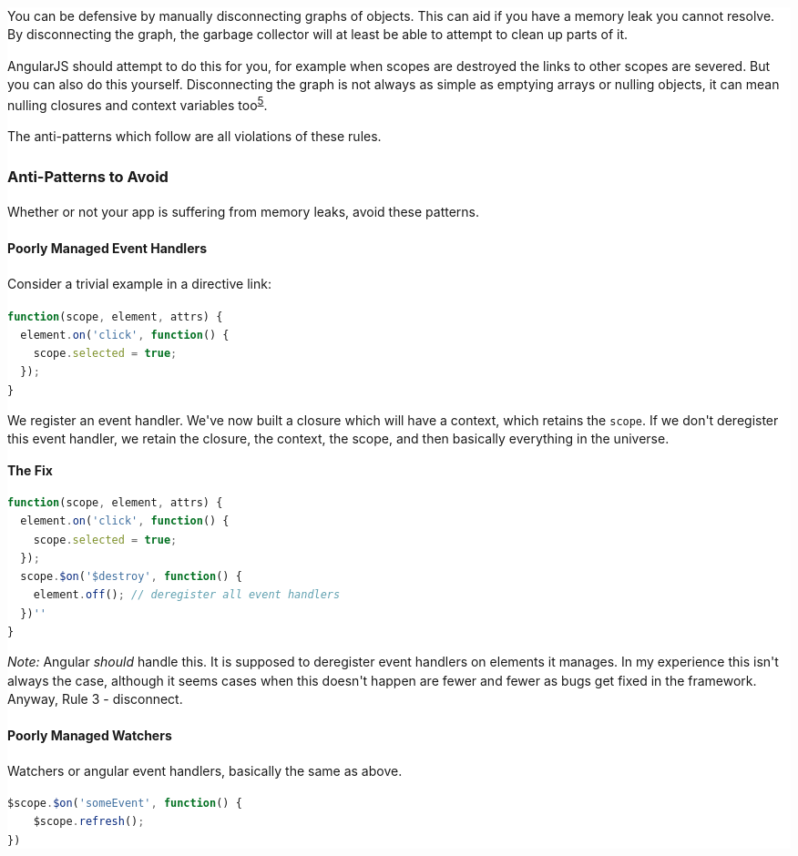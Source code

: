 You can be defensive by manually disconnecting graphs of objects. This can aid if you have a memory leak you cannot resolve. By disconnecting the graph, the garbage collector will at least be able to attempt to clean up parts of it.

AngularJS should attempt to do this for you, for example when scopes are destroyed the links to other scopes are severed. But you can also do this yourself. Disconnecting the graph is not always as simple as emptying arrays or nulling objects, it can mean nulling closures and context variables too<sup><a href="#fn5" id="ref5">5</a></sup>.

The anti-patterns which follow are all violations of these rules.

### Anti-Patterns to Avoid

Whether or not your app is suffering from memory leaks, avoid these patterns.

#### Poorly Managed Event Handlers

Consider a trivial example in a directive link:

```javascript
function(scope, element, attrs) {
  element.on('click', function() {
    scope.selected = true;
  });
}
```

We register an event handler. We've now built a closure which will have a context, which retains the `scope`. If we don't deregister this event handler, we retain the closure, the context, the scope, and then basically everything in the universe.

**The Fix**

```javascript
function(scope, element, attrs) {
  element.on('click', function() {
    scope.selected = true;
  });
  scope.$on('$destroy', function() {
  	element.off(); // deregister all event handlers
  })''
}
```

*Note:* Angular *should* handle this. It is supposed to deregister event handlers on elements it manages. In my experience this isn't always the case, although it seems cases when this doesn't happen are fewer and fewer as bugs get fixed in the framework. Anyway, Rule 3 - disconnect.

#### Poorly Managed Watchers

Watchers or angular event handlers, basically the same as above.

```javascript
$scope.$on('someEvent', function() {
	$scope.refresh();
})
```
